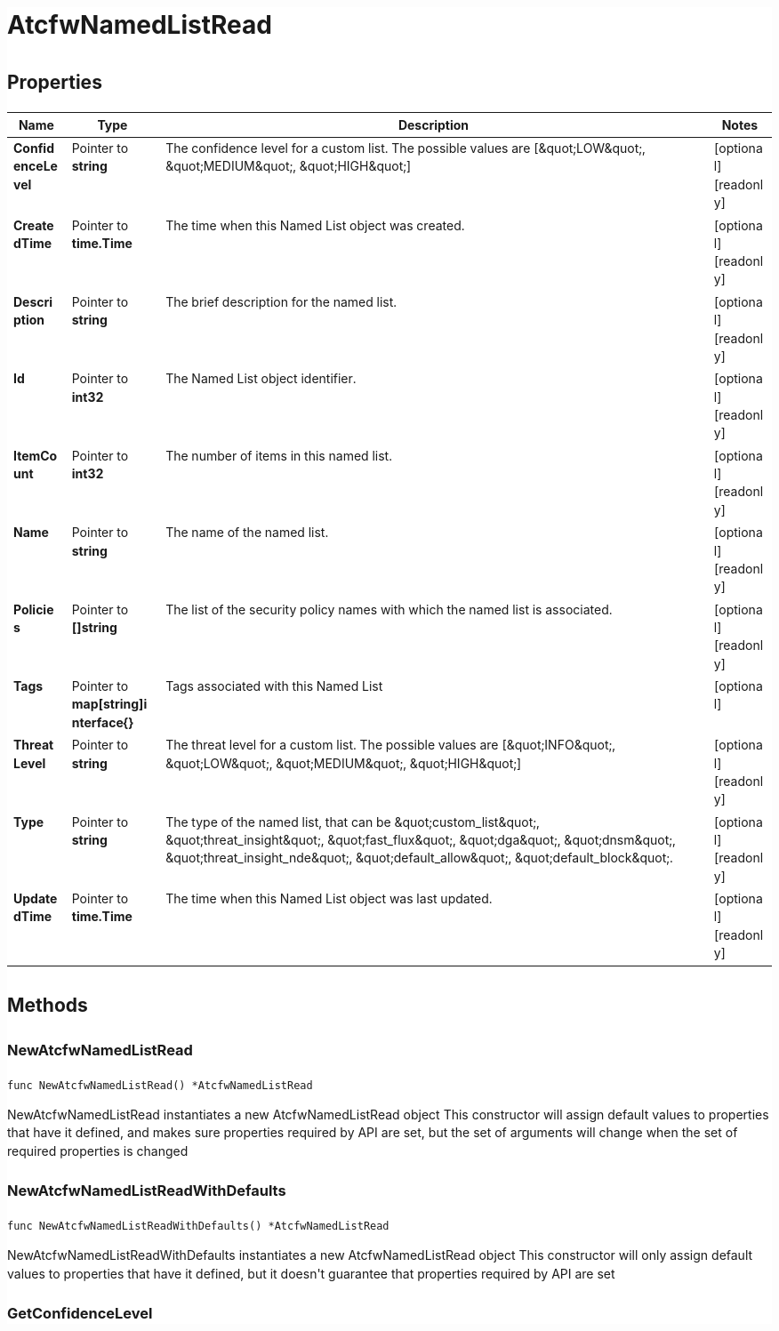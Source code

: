 # AtcfwNamedListRead

## Properties

Name | Type | Description | Notes
------------ | ------------- | ------------- | -------------
**ConfidenceLevel** | Pointer to **string** | The confidence level for a custom list. The possible values are [\&quot;LOW\&quot;, \&quot;MEDIUM\&quot;, \&quot;HIGH\&quot;] | [optional] [readonly] 
**CreatedTime** | Pointer to **time.Time** | The time when this Named List object was created. | [optional] [readonly] 
**Description** | Pointer to **string** | The brief description for the named list. | [optional] [readonly] 
**Id** | Pointer to **int32** | The Named List object identifier. | [optional] [readonly] 
**ItemCount** | Pointer to **int32** | The number of items in this named list. | [optional] [readonly] 
**Name** | Pointer to **string** | The name of the named list. | [optional] [readonly] 
**Policies** | Pointer to **[]string** | The list of the security policy names with which the named list is associated. | [optional] [readonly] 
**Tags** | Pointer to **map[string]interface{}** | Tags associated with this Named List | [optional] 
**ThreatLevel** | Pointer to **string** | The threat level for a custom list. The possible values are [\&quot;INFO\&quot;, \&quot;LOW\&quot;, \&quot;MEDIUM\&quot;, \&quot;HIGH\&quot;] | [optional] [readonly] 
**Type** | Pointer to **string** | The type of the named list, that can be \&quot;custom_list\&quot;, \&quot;threat_insight\&quot;, \&quot;fast_flux\&quot;, \&quot;dga\&quot;, \&quot;dnsm\&quot;, \&quot;threat_insight_nde\&quot;, \&quot;default_allow\&quot;, \&quot;default_block\&quot;. | [optional] [readonly] 
**UpdatedTime** | Pointer to **time.Time** | The time when this Named List object was last updated. | [optional] [readonly] 

## Methods

### NewAtcfwNamedListRead

`func NewAtcfwNamedListRead() *AtcfwNamedListRead`

NewAtcfwNamedListRead instantiates a new AtcfwNamedListRead object
This constructor will assign default values to properties that have it defined,
and makes sure properties required by API are set, but the set of arguments
will change when the set of required properties is changed

### NewAtcfwNamedListReadWithDefaults

`func NewAtcfwNamedListReadWithDefaults() *AtcfwNamedListRead`

NewAtcfwNamedListReadWithDefaults instantiates a new AtcfwNamedListRead object
This constructor will only assign default values to properties that have it defined,
but it doesn't guarantee that properties required by API are set

### GetConfidenceLevel

